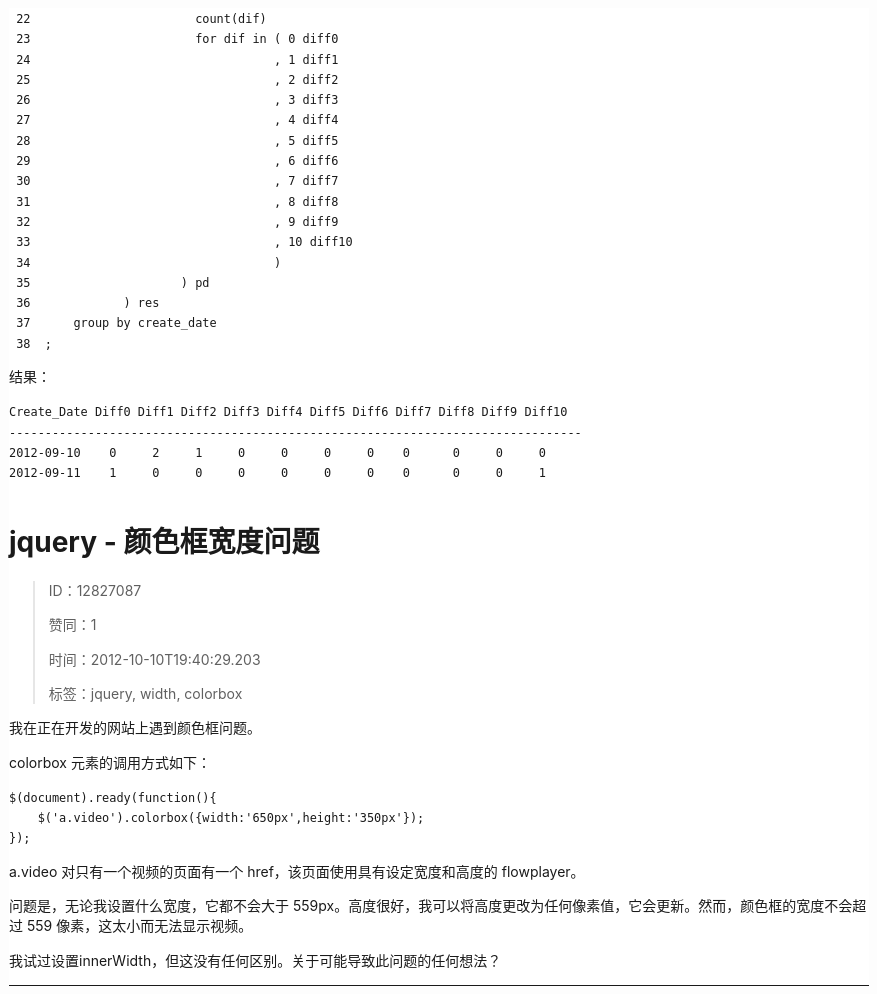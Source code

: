 ```
 22                       count(dif)
 23                       for dif in ( 0 diff0
 24                                  , 1 diff1
 25                                  , 2 diff2
 26                                  , 3 diff3
 27                                  , 4 diff4
 28                                  , 5 diff5
 29                                  , 6 diff6
 30                                  , 7 diff7
 31                                  , 8 diff8
 32                                  , 9 diff9
 33                                  , 10 diff10
 34                                  )
 35                     ) pd
 36             ) res
 37      group by create_date
 38  ; 
```

结果：

```
Create_Date Diff0 Diff1 Diff2 Diff3 Diff4 Diff5 Diff6 Diff7 Diff8 Diff9 Diff10
-------------------------------------------------------------------------------- 
2012-09-10    0     2     1     0     0     0     0    0      0     0     0 
2012-09-11    1     0     0     0     0     0     0    0      0     0     1 
```

# jquery - 颜色框宽度问题

> ID：12827087
> 
> 赞同：1
> 
> 时间：2012-10-10T19:40:29.203
> 
> 标签：jquery, width, colorbox

我在正在开发的网站上遇到颜色框问题。

colorbox 元素的调用方式如下：

```
$(document).ready(function(){
    $('a.video').colorbox({width:'650px',height:'350px'});
}); 
```

a.video 对只有一个视频的页面有一个 href，该页面使用具有设定宽度和高度的 flowplayer。

问题是，无论我设置什么宽度，它都不会大于 559px。高度很好，我可以将高度更改为任何像素值，它会更新。然而，颜色框的宽度不会超过 559 像素，这太小而无法显示视频。

我试过设置innerWidth，但这没有任何区别。关于可能导致此问题的任何想法？

* * *
